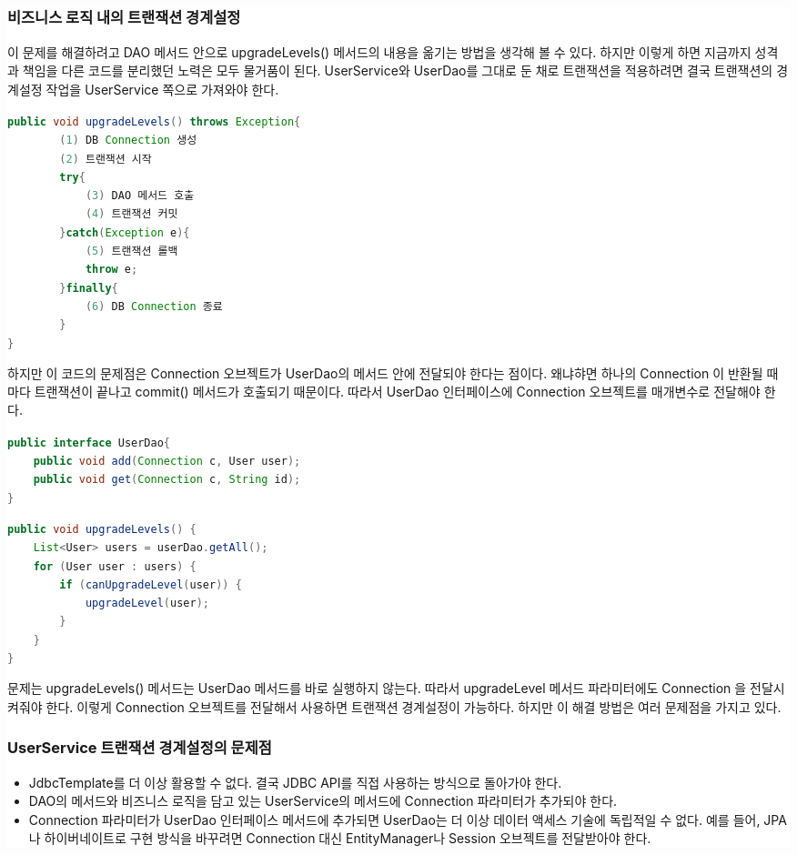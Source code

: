 ### 비즈니스 로직 내의 트랜잭션 경계설정

이 문제를 해결하려고 DAO 메서드 안으로 upgradeLevels() 메서드의 내용을 옮기는 방법을 생각해 볼 수 있다.
하지만 이렇게 하면 지금까지 성격과 책임을 다른 코드를 분리했던 노력은 모두 물거품이 된다.
UserService와 UserDao를 그대로 둔 채로 트랜잭션을 적용하려면 결국 트랜잭션의 경계설정 작업을 UserService 쪽으로 가져와야 한다.

```java
public void upgradeLevels() throws Exception{
        (1) DB Connection 생성
        (2) 트랜잭션 시작
        try{
            (3) DAO 메서드 호출
            (4) 트랜잭션 커밋
        }catch(Exception e){
            (5) 트랜잭션 롤백
            throw e;
        }finally{
            (6) DB Connection 종료
        }
}
```

하지만 이 코드의 문제점은 Connection 오브젝트가 UserDao의 메서드 안에 전달되야 한다는 점이다.
왜냐햐면 하나의 Connection 이 반환될 때마다 트랜잭션이 끝나고 commit() 메서드가 호출되기 때문이다.
따라서 UserDao 인터페이스에 Connection 오브젝트를 매개변수로 전달해야 한다.

```java
public interface UserDao{
    public void add(Connection c, User user);
    public void get(Connection c, String id);
}
```

```java
public void upgradeLevels() {
    List<User> users = userDao.getAll();
    for (User user : users) {
        if (canUpgradeLevel(user)) {
            upgradeLevel(user);
        }
    }
}
```
문제는 upgradeLevels() 메서드는 UserDao 메서드를 바로 실행하지 않는다.
따라서 upgradeLevel 메서드 파라미터에도 Connection 을 전달시켜줘야 한다.
이렇게 Connection 오브젝트를 전달해서 사용하면 트랜잭션 경계설정이 가능하다.
하지만 이 해결 방법은 여러 문제점을 가지고 있다.

### UserService 트랜잭션 경계설정의 문제점

- JdbcTemplate를 더 이상 활용할 수 없다. 결국 JDBC API를 직접 사용하는 방식으로 돌아가야 한다.
- DAO의 메서드와 비즈니스 로직을 담고 있는 UserService의 메서드에 Connection 파라미터가 추가되야 한다.
- Connection 파라미터가 UserDao 인터페이스 메서드에 추가되면 UserDao는 더 이상 데이터 액세스 기술에 독립적일 수 없다.
예를 들어, JPA나 하이버네이트로 구현 방식을 바꾸려면 Connection 대신 EntityManager나 Session 오브젝트를 전달받아야 한다.
